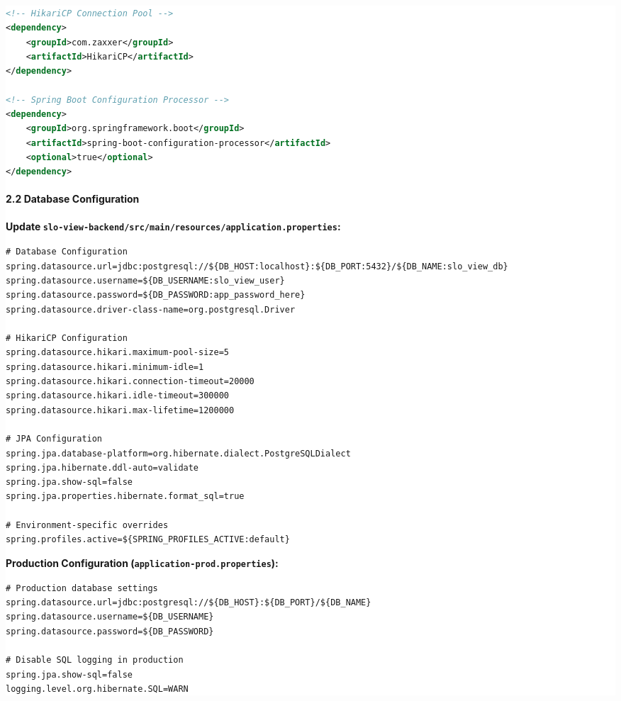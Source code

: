 ```xml
<!-- HikariCP Connection Pool -->
<dependency>
    <groupId>com.zaxxer</groupId>
    <artifactId>HikariCP</artifactId>
</dependency>

<!-- Spring Boot Configuration Processor -->
<dependency>
    <groupId>org.springframework.boot</groupId>
    <artifactId>spring-boot-configuration-processor</artifactId>
    <optional>true</optional>
</dependency>
```

#### 2.2 Database Configuration

**Update `slo-view-backend/src/main/resources/application.properties`:**
```properties
# Database Configuration
spring.datasource.url=jdbc:postgresql://${DB_HOST:localhost}:${DB_PORT:5432}/${DB_NAME:slo_view_db}
spring.datasource.username=${DB_USERNAME:slo_view_user}
spring.datasource.password=${DB_PASSWORD:app_password_here}
spring.datasource.driver-class-name=org.postgresql.Driver

# HikariCP Configuration
spring.datasource.hikari.maximum-pool-size=5
spring.datasource.hikari.minimum-idle=1
spring.datasource.hikari.connection-timeout=20000
spring.datasource.hikari.idle-timeout=300000
spring.datasource.hikari.max-lifetime=1200000

# JPA Configuration
spring.jpa.database-platform=org.hibernate.dialect.PostgreSQLDialect
spring.jpa.hibernate.ddl-auto=validate
spring.jpa.show-sql=false
spring.jpa.properties.hibernate.format_sql=true

# Environment-specific overrides
spring.profiles.active=${SPRING_PROFILES_ACTIVE:default}
```

**Production Configuration (`application-prod.properties`):**
```properties
# Production database settings
spring.datasource.url=jdbc:postgresql://${DB_HOST}:${DB_PORT}/${DB_NAME}
spring.datasource.username=${DB_USERNAME}
spring.datasource.password=${DB_PASSWORD}

# Disable SQL logging in production
spring.jpa.show-sql=false
logging.level.org.hibernate.SQL=WARN
```
